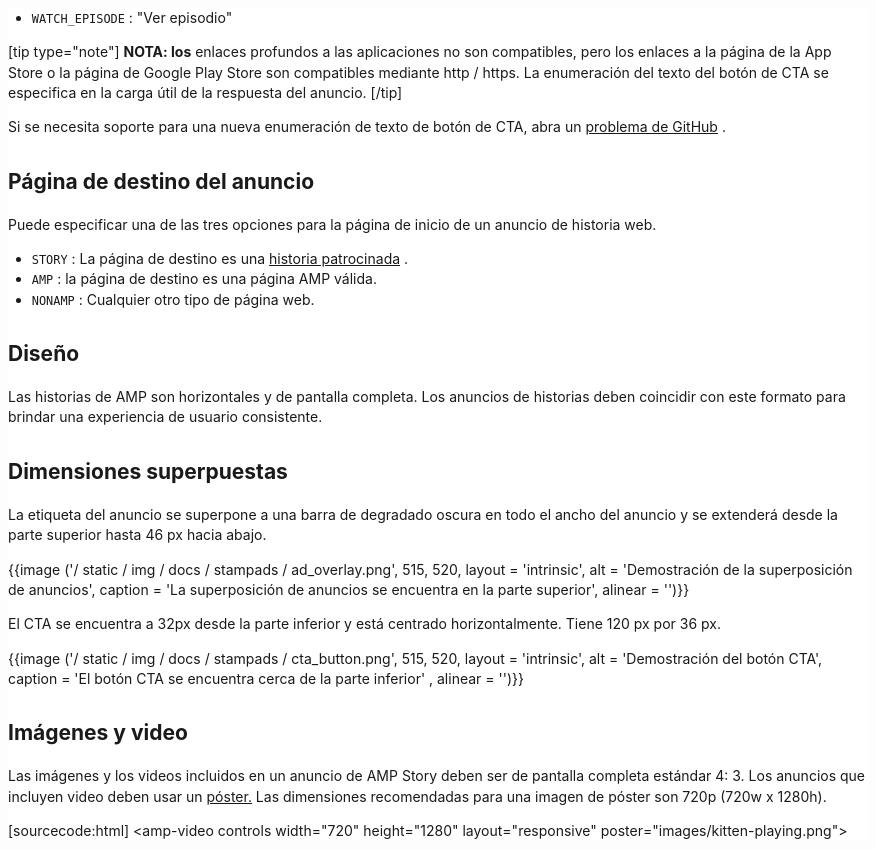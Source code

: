 - `WATCH_EPISODE` : "Ver episodio"

[tip type="note"] **NOTA: los** enlaces profundos a las aplicaciones no son compatibles, pero los enlaces a la página de la App Store o la página de Google Play Store son compatibles mediante http / https. La enumeración del texto del botón de CTA se especifica en la carga útil de la respuesta del anuncio. [/tip]

Si se necesita soporte para una nueva enumeración de texto de botón de CTA, abra un [problema de GitHub](https://github.com/ampproject/amphtml/issues/new) .

## Página de destino del anuncio

Puede especificar una de las tres opciones para la página de inicio de un anuncio de historia web.

- `STORY` : La página de destino es una [historia patrocinada](story_ads_best_practices.md#sponsored-story) .
- `AMP` : la página de destino es una página AMP válida.
- `NONAMP` : Cualquier otro tipo de página web.

## Diseño

Las historias de AMP son horizontales y de pantalla completa. Los anuncios de historias deben coincidir con este formato para brindar una experiencia de usuario consistente.

## Dimensiones superpuestas

La etiqueta del anuncio se superpone a una barra de degradado oscura en todo el ancho del anuncio y se extenderá desde la parte superior hasta 46 px hacia abajo.

{{image (&#39;/ static / img / docs / stampads / ad_overlay.png&#39;, 515, 520, layout = &#39;intrinsic&#39;, alt = &#39;Demostración de la superposición de anuncios&#39;, caption = &#39;La superposición de anuncios se encuentra en la parte superior&#39;, alinear = &#39;&#39;)}}

El CTA se encuentra a 32px desde la parte inferior y está centrado horizontalmente. Tiene 120 px por 36 px.

{{image (&#39;/ static / img / docs / stampads / cta_button.png&#39;, 515, 520, layout = &#39;intrinsic&#39;, alt = &#39;Demostración del botón CTA&#39;, caption = &#39;El botón CTA se encuentra cerca de la parte inferior&#39; , alinear = &#39;&#39;)}}

## Imágenes y video

Las imágenes y los videos incluidos en un anuncio de AMP Story deben ser de pantalla completa estándar 4: 3. Los anuncios que incluyen video deben usar un [póster.](../../../documentation/components/reference/amp-video.md#poster) Las dimensiones recomendadas para una imagen de póster son 720p (720w x 1280h).

[sourcecode:html]
&lt;amp-video controls
  width="720"
  height="1280"
  layout="responsive"
  poster="images/kitten-playing.png"&gt;
